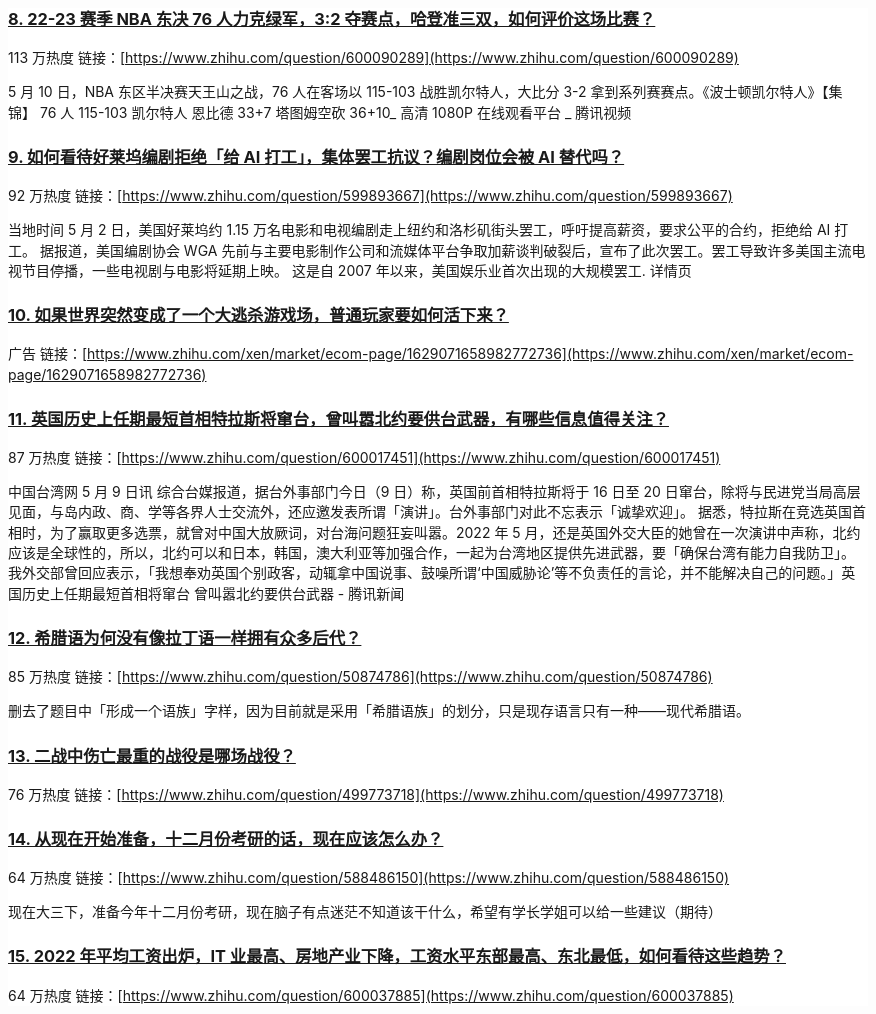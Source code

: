 

### [8. 22-23 赛季 NBA 东决 76 人力克绿军，3:2 夺赛点，哈登准三双，如何评价这场比赛？](https://www.zhihu.com/question/600090289)
113 万热度 链接：[https://www.zhihu.com/question/600090289](https://www.zhihu.com/question/600090289)

5 月 10 日，NBA 东区半决赛天王山之战，76 人在客场以 115-103 战胜凯尔特人，大比分 3-2 拿到系列赛赛点。《波士顿凯尔特人》【集锦】 76 人 115-103 凯尔特人 恩比德 33+7 塔图姆空砍 36+10_ 高清 1080P 在线观看平台 _ 腾讯视频

### [9. 如何看待好莱坞编剧拒绝「给 AI 打工」，集体罢工抗议？编剧岗位会被 AI 替代吗？](https://www.zhihu.com/question/599893667)
92 万热度 链接：[https://www.zhihu.com/question/599893667](https://www.zhihu.com/question/599893667)

当地时间 5 月 2 日，美国好莱坞约 1.15 万名电影和电视编剧走上纽约和洛杉矶街头罢工，呼吁提高薪资，要求公平的合约，拒绝给 AI 打工。 据报道，美国编剧协会 WGA 先前与主要电影制作公司和流媒体平台争取加薪谈判破裂后，宣布了此次罢工。罢工导致许多美国主流电视节目停播，一些电视剧与电影将延期上映。 这是自 2007 年以来，美国娱乐业首次出现的大规模罢工. 详情页

### [10. 如果世界突然变成了一个大逃杀游戏场，普通玩家要如何活下来？](https://www.zhihu.com/xen/market/ecom-page/1629071658982772736)
广告 链接：[https://www.zhihu.com/xen/market/ecom-page/1629071658982772736](https://www.zhihu.com/xen/market/ecom-page/1629071658982772736)



### [11. 英国历史上任期最短首相特拉斯将窜台，曾叫嚣北约要供台武器，有哪些信息值得关注？](https://www.zhihu.com/question/600017451)
87 万热度 链接：[https://www.zhihu.com/question/600017451](https://www.zhihu.com/question/600017451)

中国台湾网 5 月 9 日讯 综合台媒报道，据台外事部门今日（9 日）称，英国前首相特拉斯将于 16 日至 20 日窜台，除将与民进党当局高层见面，与岛内政、商、学等各界人士交流外，还应邀发表所谓「演讲」。台外事部门对此不忘表示「诚挚欢迎」。 据悉，特拉斯在竞选英国首相时，为了赢取更多选票，就曾对中国大放厥词，对台海问题狂妄叫嚣。2022 年 5 月，还是英国外交大臣的她曾在一次演讲中声称，北约应该是全球性的，所以，北约可以和日本，韩国，澳大利亚等加强合作，一起为台湾地区提供先进武器，要「确保台湾有能力自我防卫」。 我外交部曾回应表示，「我想奉劝英国个别政客，动辄拿中国说事、鼓噪所谓‘中国威胁论’等不负责任的言论，并不能解决自己的问题。」英国历史上任期最短首相将窜台 曾叫嚣北约要供台武器 - 腾讯新闻

### [12. 希腊语为何没有像拉丁语一样拥有众多后代？](https://www.zhihu.com/question/50874786)
85 万热度 链接：[https://www.zhihu.com/question/50874786](https://www.zhihu.com/question/50874786)

删去了题目中「形成一个语族」字样，因为目前就是采用「希腊语族」的划分，只是现存语言只有一种——现代希腊语。

### [13. 二战中伤亡最重的战役是哪场战役？](https://www.zhihu.com/question/499773718)
76 万热度 链接：[https://www.zhihu.com/question/499773718](https://www.zhihu.com/question/499773718)



### [14. 从现在开始准备，十二月份考研的话，现在应该怎么办？](https://www.zhihu.com/question/588486150)
64 万热度 链接：[https://www.zhihu.com/question/588486150](https://www.zhihu.com/question/588486150)

现在大三下，准备今年十二月份考研，现在脑子有点迷茫不知道该干什么，希望有学长学姐可以给一些建议（期待）

### [15. 2022 年平均工资出炉，IT 业最高、房地产业下降，工资水平东部最高、东北最低，如何看待这些趋势？](https://www.zhihu.com/question/600037885)
64 万热度 链接：[https://www.zhihu.com/question/600037885](https://www.zhihu.com/question/600037885)

